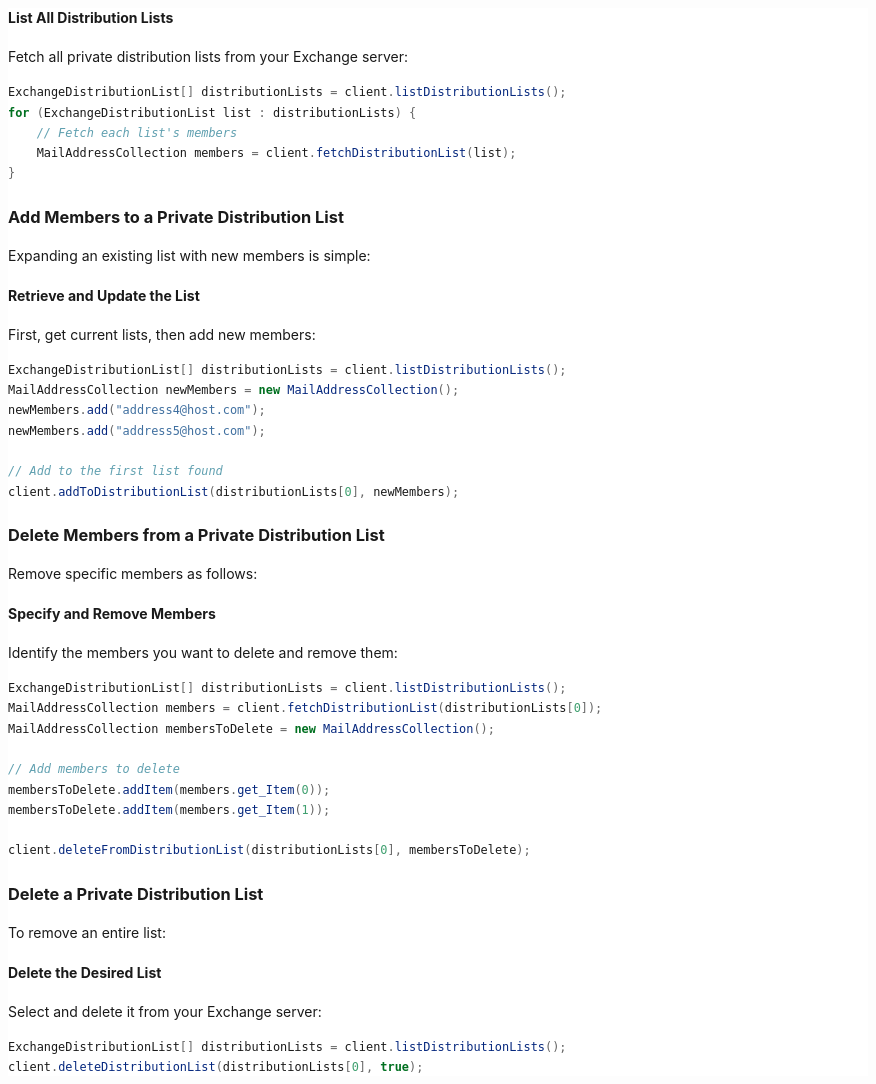 #### List All Distribution Lists
Fetch all private distribution lists from your Exchange server:
```java
ExchangeDistributionList[] distributionLists = client.listDistributionLists();
for (ExchangeDistributionList list : distributionLists) {
    // Fetch each list's members
    MailAddressCollection members = client.fetchDistributionList(list);
}
```

### Add Members to a Private Distribution List
Expanding an existing list with new members is simple:

#### Retrieve and Update the List
First, get current lists, then add new members:
```java
ExchangeDistributionList[] distributionLists = client.listDistributionLists();
MailAddressCollection newMembers = new MailAddressCollection();
newMembers.add("address4@host.com");
newMembers.add("address5@host.com");

// Add to the first list found
client.addToDistributionList(distributionLists[0], newMembers);
```

### Delete Members from a Private Distribution List
Remove specific members as follows:

#### Specify and Remove Members
Identify the members you want to delete and remove them:
```java
ExchangeDistributionList[] distributionLists = client.listDistributionLists();
MailAddressCollection members = client.fetchDistributionList(distributionLists[0]);
MailAddressCollection membersToDelete = new MailAddressCollection();

// Add members to delete
membersToDelete.addItem(members.get_Item(0));
membersToDelete.addItem(members.get_Item(1));

client.deleteFromDistributionList(distributionLists[0], membersToDelete);
```

### Delete a Private Distribution List
To remove an entire list:

#### Delete the Desired List
Select and delete it from your Exchange server:
```java
ExchangeDistributionList[] distributionLists = client.listDistributionLists();
client.deleteDistributionList(distributionLists[0], true);
```
